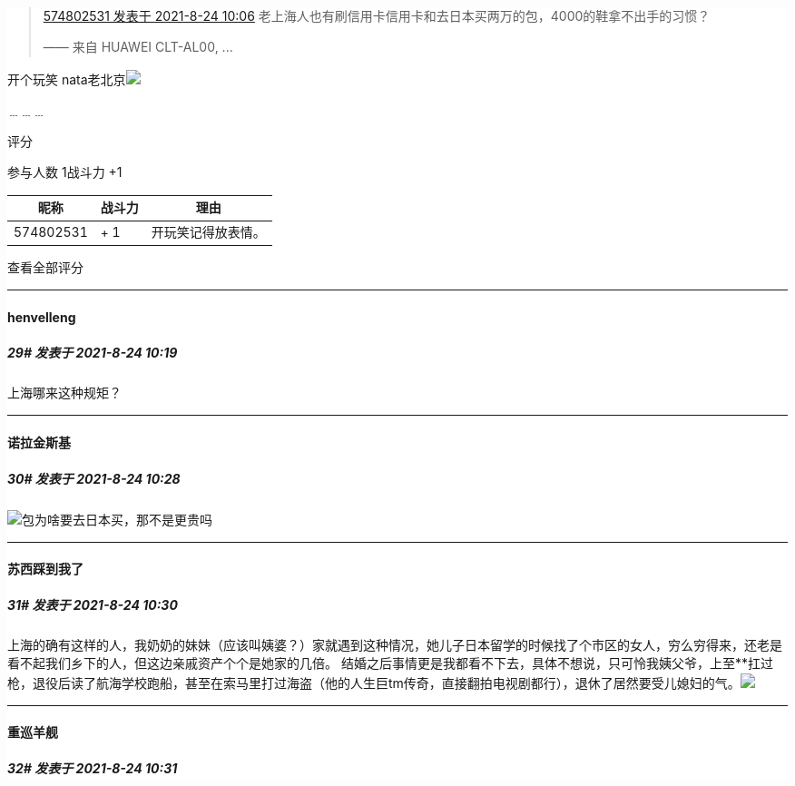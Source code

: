 
<blockquote><a href="httphttps://bbs.saraba1st.com/2b/forum.php?mod=redirect&amp;goto=findpost&amp;pid=52485306&amp;ptid=2022451" target="_blank">574802531 发表于 2021-8-24 10:06</a>
老上海人也有刷信用卡信用卡和去日本买两万的包，4000的鞋拿不出手的习惯？

—— 来自 HUAWEI CLT-AL00, ...</blockquote>
开个玩笑 nata老北京<img src="https://static.saraba1st.com/image/smiley/face2017/009.gif" referrerpolicy="no-referrer">


﹍﹍﹍

评分


 参与人数 1战斗力 +1

|昵称|战斗力|理由|
|----|---|---|
| 574802531| + 1|开玩笑记得放表情。|


查看全部评分


*****

####  henvelleng  
##### 29#       发表于 2021-8-24 10:19


上海哪来这种规矩？


*****

####  诺拉金斯基  
##### 30#       发表于 2021-8-24 10:28


<img src="https://static.saraba1st.com/image/smiley/face2017/001.png" referrerpolicy="no-referrer">包为啥要去日本买，那不是更贵吗




*****

####  苏西踩到我了  
##### 31#       发表于 2021-8-24 10:30


上海的确有这样的人，我奶奶的妹妹（应该叫姨婆？）家就遇到这种情况，她儿子日本留学的时候找了个市区的女人，穷么穷得来，还老是看不起我们乡下的人，但这边亲戚资产个个是她家的几倍。
结婚之后事情更是我都看不下去，具体不想说，只可怜我姨父爷，上至**扛过枪，退役后读了航海学校跑船，甚至在索马里打过海盗（他的人生巨tm传奇，直接翻拍电视剧都行），退休了居然要受儿媳妇的气。<img src="https://static.saraba1st.com/image/smiley/face2017/001.png" referrerpolicy="no-referrer">


*****

####  重巡羊舰  
##### 32#       发表于 2021-8-24 10:31
